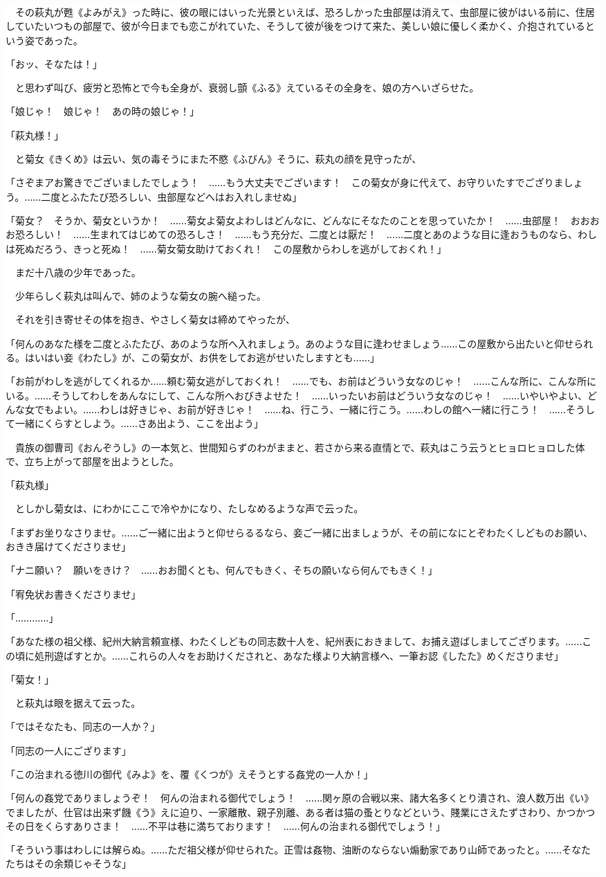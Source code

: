 


　その萩丸が甦《よみがえ》った時に、彼の眼にはいった光景といえば、恐ろしかった虫部屋は消えて、虫部屋に彼がはいる前に、住居していたいつもの部屋で、彼が今日までも恋こがれていた、そうして彼が後をつけて来た、美しい娘に優しく柔かく、介抱されているという姿であった。

「おッ、そなたは！」

　と思わず叫び、疲労と恐怖とで今も全身が、衰弱し顫《ふる》えているその全身を、娘の方へいざらせた。

「娘じゃ！　娘じゃ！　あの時の娘じゃ！」

「萩丸様！」

　と菊女《きくめ》は云い、気の毒そうにまた不愍《ふびん》そうに、萩丸の顔を見守ったが、

「さぞまアお驚きでございましたでしょう！　……もう大丈夫でございます！　この菊女が身に代えて、お守りいたすでござりましょう。……二度とふたたび恐ろしい、虫部屋などへはお入れしませぬ」

「菊女？　そうか、菊女というか！　……菊女よ菊女よわしはどんなに、どんなにそなたのことを思っていたか！　……虫部屋！　おおおお恐ろしい！　……生まれてはじめての恐ろしさ！　……もう充分だ、二度とは厭だ！　……二度とあのような目に逢おうものなら、わしは死ぬだろう、きっと死ぬ！　……菊女菊女助けておくれ！　この屋敷からわしを逃がしておくれ！」

　まだ十八歳の少年であった。

　少年らしく萩丸は叫んで、姉のような菊女の腕へ縋った。

　それを引き寄せその体を抱き、やさしく菊女は締めてやったが、

「何んのあなた様を二度とふたたび、あのような所へ入れましょう。あのような目に逢わせましょう……この屋敷から出たいと仰せられる。はいはい妾《わたし》が、この菊女が、お供をしてお逃がせいたしますとも……」

「お前がわしを逃がしてくれるか……頼む菊女逃がしておくれ！　……でも、お前はどういう女なのじゃ！　……こんな所に、こんな所にいる。……そうしてわしをあんなにして、こんな所へおびきよせた！　……いったいお前はどういう女なのじゃ！　……いやいやよい、どんな女でもよい。……わしは好きじゃ、お前が好きじゃ！　……ね、行こう、一緒に行こう。……わしの館へ一緒に行こう！　……そうして一緒にくらすとしよう。……さあ出よう、ここを出よう」

　貴族の御曹司《おんぞうし》の一本気と、世間知らずのわがままと、若さから来る直情とで、萩丸はこう云うとヒョロヒョロした体で、立ち上がって部屋を出ようとした。

「萩丸様」

　としかし菊女は、にわかにここで冷やかになり、たしなめるような声で云った。

「まずお坐りなさりませ。……ご一緒に出ようと仰せらるるなら、妾ご一緒に出ましょうが、その前になにとぞわたくしどものお願い、おきき届けてくださりませ」

「ナニ願い？　願いをきけ？　……おお聞くとも、何んでもきく、そちの願いなら何んでもきく！」

「宥免状お書きくださりませ」

「…………」

「あなた様の祖父様、紀州大納言頼宣様、わたくしどもの同志数十人を、紀州表におきまして、お捕え遊ばしましてござります。……この頃に処刑遊ばすとか。……これらの人々をお助けくだされと、あなた様より大納言様へ、一筆お認《したた》めくださりませ」

「菊女！」

　と萩丸は眼を据えて云った。

「ではそなたも、同志の一人か？」

「同志の一人にござります」

「この治まれる徳川の御代《みよ》を、覆《くつが》えそうとする姦党の一人か！」

「何んの姦党でありましょうぞ！　何んの治まれる御代でしょう！　……関ヶ原の合戦以来、諸大名多くとり潰され、浪人数万出《い》でましたが、仕官は出来ず饑《う》えに迫り、一家離散、親子別離、ある者は猫の蚤とりなどという、賤業にさえたずさわり、かつかつその日をくらすありさま！　……不平は巷に満ちております！　……何んの治まれる御代でしょう！」

「そういう事はわしには解らぬ。……ただ祖父様が仰せられた。正雪は姦物、油断のならない煽動家であり山師であったと。……そなたたちはその余類じゃそうな」
